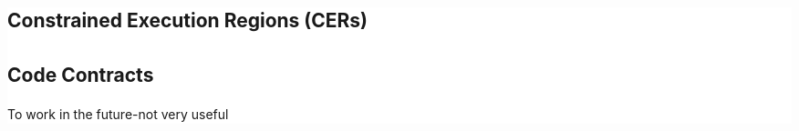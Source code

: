 ## Constrained Execution Regions (CERs)



## Code Contracts

To work in the future-not very useful


















<style type="text/css">
.markdown-body {
  max-width: 1800px;
  margin-left: auto;
  margin-right: auto;
}
</style>

<link rel="stylesheet" href="./zCSS/bootstrap.min.css">
<script src="./zCSS/jquery-3.3.1.slim.min.js"></script>
<script src="./zCSS/popper.min.js"></script>
<script src="./zCSS/bootstrap.min.js"></script>